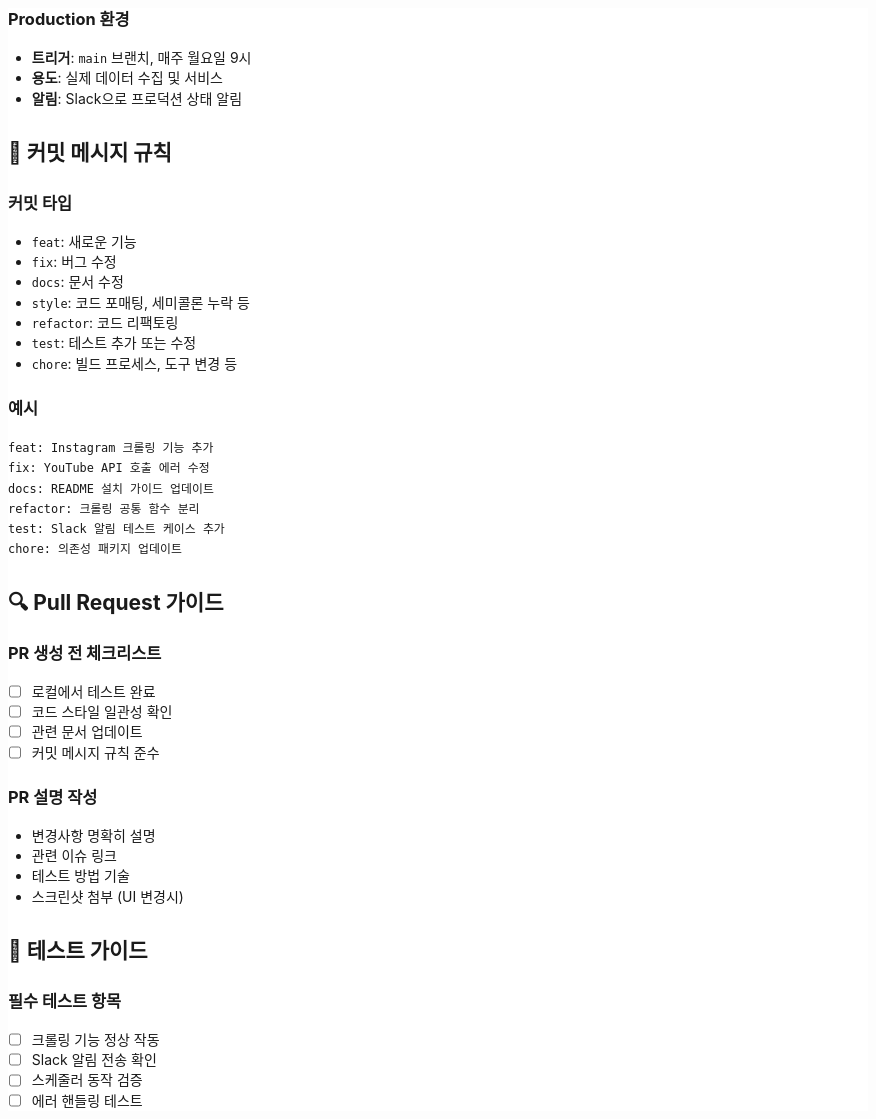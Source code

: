 ### Production 환경  
- **트리거**: `main` 브랜치, 매주 월요일 9시
- **용도**: 실제 데이터 수집 및 서비스
- **알림**: Slack으로 프로덕션 상태 알림

## 📝 커밋 메시지 규칙

### 커밋 타입
- `feat`: 새로운 기능
- `fix`: 버그 수정  
- `docs`: 문서 수정
- `style`: 코드 포매팅, 세미콜론 누락 등
- `refactor`: 코드 리팩토링
- `test`: 테스트 추가 또는 수정
- `chore`: 빌드 프로세스, 도구 변경 등

### 예시
```bash
feat: Instagram 크롤링 기능 추가
fix: YouTube API 호출 에러 수정
docs: README 설치 가이드 업데이트
refactor: 크롤링 공통 함수 분리
test: Slack 알림 테스트 케이스 추가
chore: 의존성 패키지 업데이트
```

## 🔍 Pull Request 가이드

### PR 생성 전 체크리스트
- [ ] 로컬에서 테스트 완료
- [ ] 코드 스타일 일관성 확인
- [ ] 관련 문서 업데이트
- [ ] 커밋 메시지 규칙 준수

### PR 설명 작성
- 변경사항 명확히 설명
- 관련 이슈 링크
- 테스트 방법 기술
- 스크린샷 첨부 (UI 변경시)

## 🧪 테스트 가이드

### 필수 테스트 항목
- [ ] 크롤링 기능 정상 작동
- [ ] Slack 알림 전송 확인
- [ ] 스케줄러 동작 검증
- [ ] 에러 핸들링 테스트

